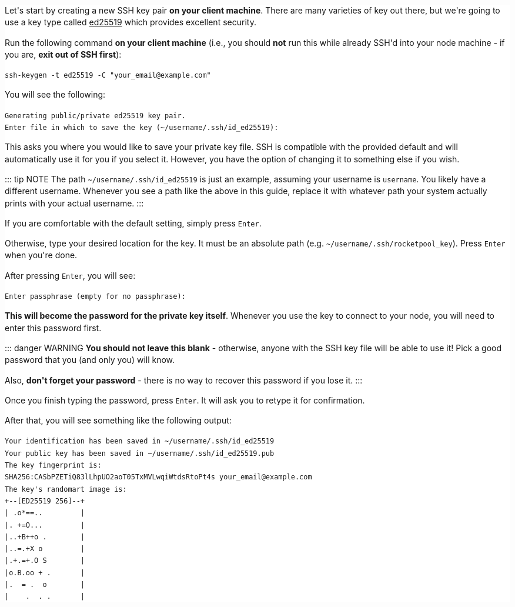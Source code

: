 Let's start by creating a new SSH key pair **on your client machine**.
There are many varieties of key out there, but we're going to use a key type called [ed25519](https://en.wikipedia.org/wiki/EdDSA#Ed25519) which provides excellent security.

Run the following command **on your client machine** (i.e., you should **not** run this while already SSH'd into your node machine - if you are, **exit out of SSH first**):

```shell
ssh-keygen -t ed25519 -C "your_email@example.com"
```

You will see the following:

```
Generating public/private ed25519 key pair.
Enter file in which to save the key (~/username/.ssh/id_ed25519):
```

This asks you where you would like to save your private key file.
SSH is compatible with the provided default and will automatically use it for you if you select it.
However, you have the option of changing it to something else if you wish.

::: tip NOTE
The path `~/username/.ssh/id_ed25519` is just an example, assuming your username is `username`.
You likely have a different username.
Whenever you see a path like the above in this guide, replace it with whatever path your system actually prints with your actual username.
:::

If you are comfortable with the default setting, simply press `Enter`.

Otherwise, type your desired location for the key.
It must be an absolute path (e.g. `~/username/.ssh/rocketpool_key`).
Press `Enter` when you're done.

After pressing `Enter`, you will see:

```
Enter passphrase (empty for no passphrase):
```

**This will become the password for the private key itself**.
Whenever you use the key to connect to your node, you will need to enter this password first.

::: danger WARNING
**You should not leave this blank** - otherwise, anyone with the SSH key file will be able to use it!
Pick a good password that you (and only you) will know.

Also, **don't forget your password** - there is no way to recover this password if you lose it.
:::

Once you finish typing the password, press `Enter`.
It will ask you to retype it for confirmation.

After that, you will see something like the following output:

```
Your identification has been saved in ~/username/.ssh/id_ed25519
Your public key has been saved in ~/username/.ssh/id_ed25519.pub
The key fingerprint is:
SHA256:CASbPZETiQ83lLhpUO2aoT05TxMVLwqiWtdsRtoPt4s your_email@example.com
The key's randomart image is:
+--[ED25519 256]--+
| .o*==..         |
|. +=O...         |
|..+B++o .        |
|..=.+X o         |
|.+.=+.O S        |
|o.B.oo + .       |
|.  = .  o        |
|    .  . .       |
```
